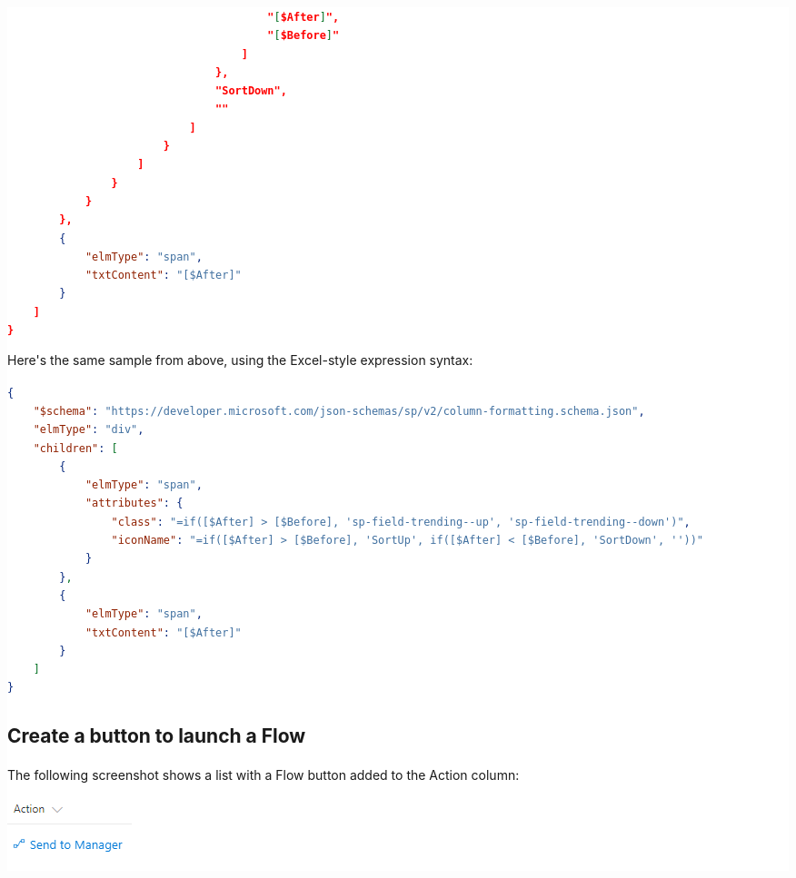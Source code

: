 ```JSON
                                        "[$After]",
                                        "[$Before]"
                                    ]
                                },
                                "SortDown",
                                ""
                            ]
                        }
                    ]
                }
            }
        },
        {
            "elmType": "span",
            "txtContent": "[$After]"
        }
    ]
}
```

Here's the same sample from above, using the Excel-style expression syntax:

```JSON
{
    "$schema": "https://developer.microsoft.com/json-schemas/sp/v2/column-formatting.schema.json",
    "elmType": "div",
    "children": [
        {
            "elmType": "span",
            "attributes": {
                "class": "=if([$After] > [$Before], 'sp-field-trending--up', 'sp-field-trending--down')",
                "iconName": "=if([$After] > [$Before], 'SortUp', if([$After] < [$Before], 'SortDown', ''))"
            }
        },
        {
            "elmType": "span",
            "txtContent": "[$After]"
        }
    ]
}
```

## Create a button to launch a Flow

The following screenshot shows a list with a Flow button added to the Action column:

![screenshot of the sample](../images/sp-columnformatting-flow.png)
